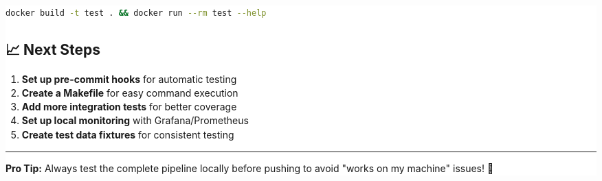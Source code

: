 ```bash
docker build -t test . && docker run --rm test --help
```

## 📈 Next Steps

1. **Set up pre-commit hooks** for automatic testing
2. **Create a Makefile** for easy command execution
3. **Add more integration tests** for better coverage
4. **Set up local monitoring** with Grafana/Prometheus
5. **Create test data fixtures** for consistent testing

---

**Pro Tip:** Always test the complete pipeline locally before pushing to avoid "works on my machine" issues! 🚀 